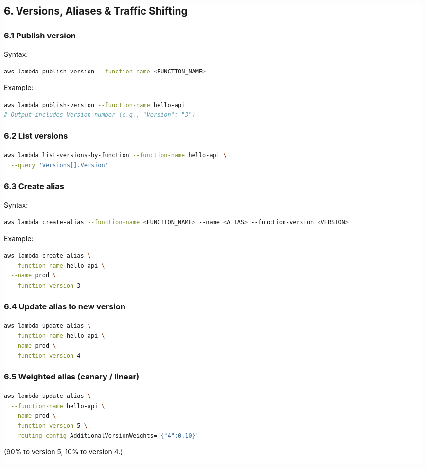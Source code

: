 
## 6. Versions, Aliases & Traffic Shifting

### 6.1 Publish version
Syntax:
```bash
aws lambda publish-version --function-name <FUNCTION_NAME>
```
Example:
```bash
aws lambda publish-version --function-name hello-api
# Output includes Version number (e.g., "Version": "3")
```

### 6.2 List versions
```bash
aws lambda list-versions-by-function --function-name hello-api \
  --query 'Versions[].Version'
```

### 6.3 Create alias
Syntax:
```bash
aws lambda create-alias --function-name <FUNCTION_NAME> --name <ALIAS> --function-version <VERSION>
```
Example:
```bash
aws lambda create-alias \
  --function-name hello-api \
  --name prod \
  --function-version 3
```

### 6.4 Update alias to new version
```bash
aws lambda update-alias \
  --function-name hello-api \
  --name prod \
  --function-version 4
```

### 6.5 Weighted alias (canary / linear)
```bash
aws lambda update-alias \
  --function-name hello-api \
  --name prod \
  --function-version 5 \
  --routing-config AdditionalVersionWeights='{"4":0.10}'
```
(90% to version 5, 10% to version 4.)

---
